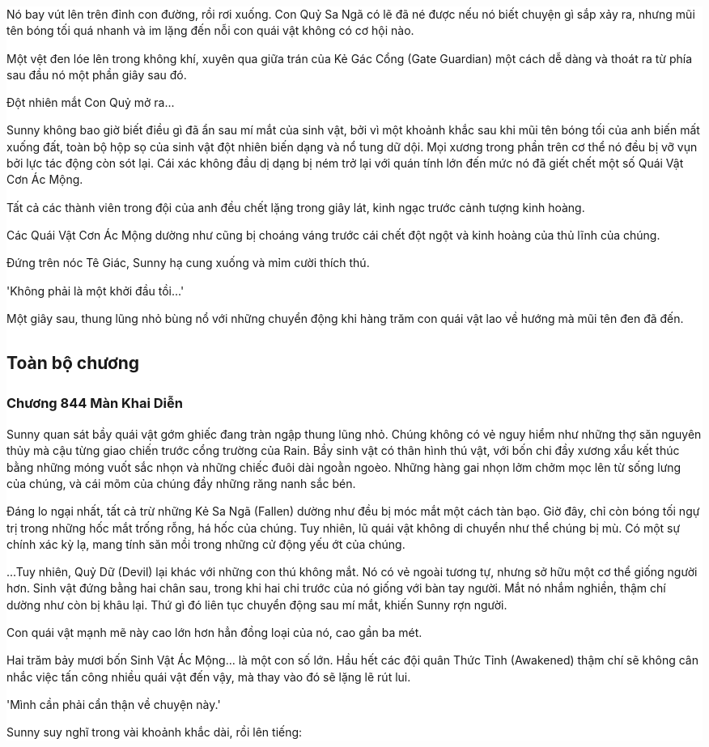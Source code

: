 Nó bay vút lên trên đỉnh con đường, rồi rơi xuống. Con Quỷ Sa Ngã có lẽ đã né được nếu nó biết chuyện gì sắp xảy ra, nhưng mũi tên bóng tối quá nhanh và im lặng đến nỗi con quái vật không có cơ hội nào.

Một vệt đen lóe lên trong không khí, xuyên qua giữa trán của Kẻ Gác Cổng (Gate Guardian) một cách dễ dàng và thoát ra từ phía sau đầu nó một phần giây sau đó.

Đột nhiên mắt Con Quỷ mở ra...

Sunny không bao giờ biết điều gì đã ẩn sau mí mắt của sinh vật, bởi vì một khoảnh khắc sau khi mũi tên bóng tối của anh biến mất xuống đất, toàn bộ hộp sọ của sinh vật đột nhiên biến dạng và nổ tung dữ dội. Mọi xương trong phần trên cơ thể nó đều bị vỡ vụn bởi lực tác động còn sót lại. Cái xác không đầu dị dạng bị ném trở lại với quán tính lớn đến mức nó đã giết chết một số Quái Vật Cơn Ác Mộng.

Tất cả các thành viên trong đội của anh đều chết lặng trong giây lát, kinh ngạc trước cảnh tượng kinh hoàng.

Các Quái Vật Cơn Ác Mộng dường như cũng bị choáng váng trước cái chết đột ngột và kinh hoàng của thủ lĩnh của chúng.

Đứng trên nóc Tê Giác, Sunny hạ cung xuống và mỉm cười thích thú.

'Không phải là một khởi đầu tồi...'

Một giây sau, thung lũng nhỏ bùng nổ với những chuyển động khi hàng trăm con quái vật lao về hướng mà mũi tên đen đã đến.

## Toàn bộ chương

### Chương 844 Màn Khai Diễn

Sunny quan sát bầy quái vật gớm ghiếc đang tràn ngập thung lũng nhỏ. Chúng không có vẻ nguy hiểm như những thợ săn nguyên thủy mà cậu từng giao chiến trước cổng trường của Rain. Bầy sinh vật có thân hình thú vật, với bốn chi đầy xương xẩu kết thúc bằng những móng vuốt sắc nhọn và những chiếc đuôi dài ngoằn ngoèo. Những hàng gai nhọn lởm chởm mọc lên từ sống lưng của chúng, và cái mõm của chúng đầy những răng nanh sắc bén.

Đáng lo ngại nhất, tất cả trừ những Kẻ Sa Ngã (Fallen) dường như đều bị móc mắt một cách tàn bạo. Giờ đây, chỉ còn bóng tối ngự trị trong những hốc mắt trống rỗng, há hốc của chúng. Tuy nhiên, lũ quái vật không di chuyển như thể chúng bị mù. Có một sự chính xác kỳ lạ, mang tính săn mồi trong những cử động yếu ớt của chúng.

...Tuy nhiên, Quỷ Dữ (Devil) lại khác với những con thú không mắt. Nó có vẻ ngoài tương tự, nhưng sở hữu một cơ thể giống người hơn. Sinh vật đứng bằng hai chân sau, trong khi hai chi trước của nó giống với bàn tay người. Mắt nó nhắm nghiền, thậm chí dường như còn bị khâu lại. Thứ gì đó liên tục chuyển động sau mí mắt, khiến Sunny rợn người.

Con quái vật mạnh mẽ này cao lớn hơn hẳn đồng loại của nó, cao gần ba mét.

Hai trăm bảy mươi bốn Sinh Vật Ác Mộng... là một con số lớn. Hầu hết các đội quân Thức Tỉnh (Awakened) thậm chí sẽ không cân nhắc việc tấn công nhiều quái vật đến vậy, mà thay vào đó sẽ lặng lẽ rút lui.

'Mình cần phải cẩn thận về chuyện này.'

Sunny suy nghĩ trong vài khoảnh khắc dài, rồi lên tiếng:
